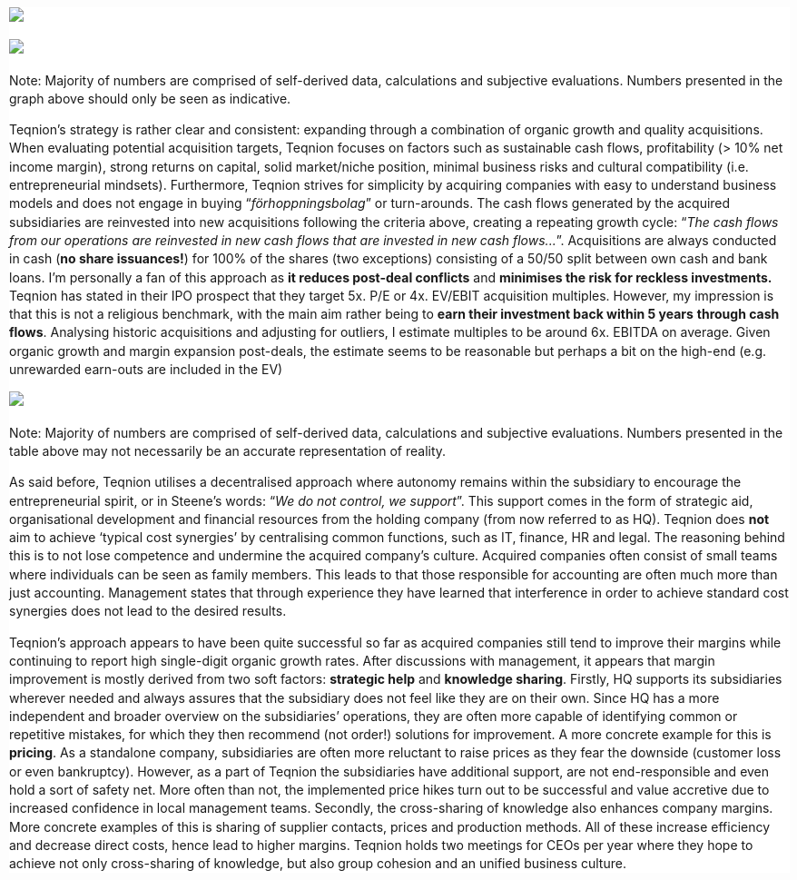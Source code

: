 

![](https://substackcdn.com/image/fetch/w_1456,c_limit,f_auto,q_auto:good,fl_progressive:steep/https%3A%2F%2Fsubstack-post-media.s3.amazonaws.com%2Fpublic%2Fimages%2F2f877d35-b8d4-4724-8fc2-6679ddb989bb_3379x1494.jpeg)


![](https://substackcdn.com/image/fetch/w_1456,c_limit,f_auto,q_auto:good,fl_progressive:steep/https%3A%2F%2Fsubstack-post-media.s3.amazonaws.com%2Fpublic%2Fimages%2Fba04dd1a-f687-48c0-8f80-0b8b2563116d_3378x1494.jpeg)


Note: Majority of numbers are comprised of self-derived data, calculations and subjective evaluations. Numbers presented in the graph above should only be seen as indicative.

Teqnion’s strategy is rather clear and consistent: expanding through a combination of organic growth and quality acquisitions. When evaluating potential acquisition targets, Teqnion focuses on factors such as sustainable cash flows, profitability (> 10% net income margin), strong returns on capital, solid market/niche position, minimal business risks and cultural compatibility (i.e. entrepreneurial mindsets). Furthermore, Teqnion strives for simplicity by acquiring companies with easy to understand business models and does not engage in buying “_förhoppningsbolag_” or turn-arounds. The cash flows generated by the acquired subsidiaries are reinvested into new acquisitions following the criteria above, creating a repeating growth cycle: “_The cash flows from our operations are reinvested in new cash flows that are invested in new cash flows..._”. Acquisitions are always conducted in cash (**no share issuances!**) for 100% of the shares (two exceptions) consisting of a 50/50 split between own cash and bank loans. I’m personally a fan of this approach as **it reduces post-deal conflicts** and **minimises the risk for reckless investments.** Teqnion has stated in their IPO prospect that they target 5x. P/E or 4x. EV/EBIT acquisition multiples. However, my impression is that this is not a religious benchmark, with the main aim rather being to **earn their investment back within 5 years** **through cash flows**. Analysing historic acquisitions and adjusting for outliers, I estimate multiples to be around 6x. EBITDA on average. Given organic growth and margin expansion post-deals, the estimate seems to be reasonable but perhaps a bit on the high-end (e.g. unrewarded earn-outs are included in the EV)


![](https://substackcdn.com/image/fetch/w_1456,c_limit,f_auto,q_auto:good,fl_progressive:steep/https%3A%2F%2Fsubstack-post-media.s3.amazonaws.com%2Fpublic%2Fimages%2Ff7102520-80fa-4328-9d0f-ea26491b8137_828x562.jpeg)


Note: Majority of numbers are comprised of self-derived data, calculations and subjective evaluations. Numbers presented in the table above may not necessarily be an accurate representation of reality.

As said before, Teqnion utilises a decentralised approach where autonomy remains within the subsidiary to encourage the entrepreneurial spirit, or in Steene’s words: “_We do not control, we support_”. This support comes in the form of strategic aid, organisational development and financial resources from the holding company (from now referred to as HQ). Teqnion does **not** aim to achieve ‘typical cost synergies’ by centralising common functions, such as IT, finance, HR and legal. The reasoning behind this is to not lose competence and undermine the acquired company’s culture. Acquired companies often consist of small teams where individuals can be seen as family members. This leads to that those responsible for accounting are often much more than just accounting. Management states that through experience they have learned that interference in order to achieve standard cost synergies does not lead to the desired results.

Teqnion’s approach appears to have been quite successful so far as acquired companies still tend to improve their margins while continuing to report high single-digit organic growth rates. After discussions with management, it appears that margin improvement is mostly derived from two soft factors: **strategic help** and **knowledge sharing**. Firstly, HQ supports its subsidiaries wherever needed and always assures that the subsidiary does not feel like they are on their own. Since HQ has a more independent and broader overview on the subsidiaries’ operations, they are often more capable of identifying common or repetitive mistakes, for which they then recommend (not order!) solutions for improvement. A more concrete example for this is **pricing**. As a standalone company, subsidiaries are often more reluctant to raise prices as they fear the downside (customer loss or even bankruptcy). However, as a part of Teqnion the subsidiaries have additional support, are not end-responsible and even hold a sort of safety net. More often than not, the implemented price hikes turn out to be successful and value accretive due to increased confidence in local management teams. Secondly, the cross-sharing of knowledge also enhances company margins. More concrete examples of this is sharing of supplier contacts, prices and production methods. All of these increase efficiency and decrease direct costs, hence lead to higher margins. Teqnion holds two meetings for CEOs per year where they hope to achieve not only cross-sharing of knowledge, but also group cohesion and an unified business culture.
